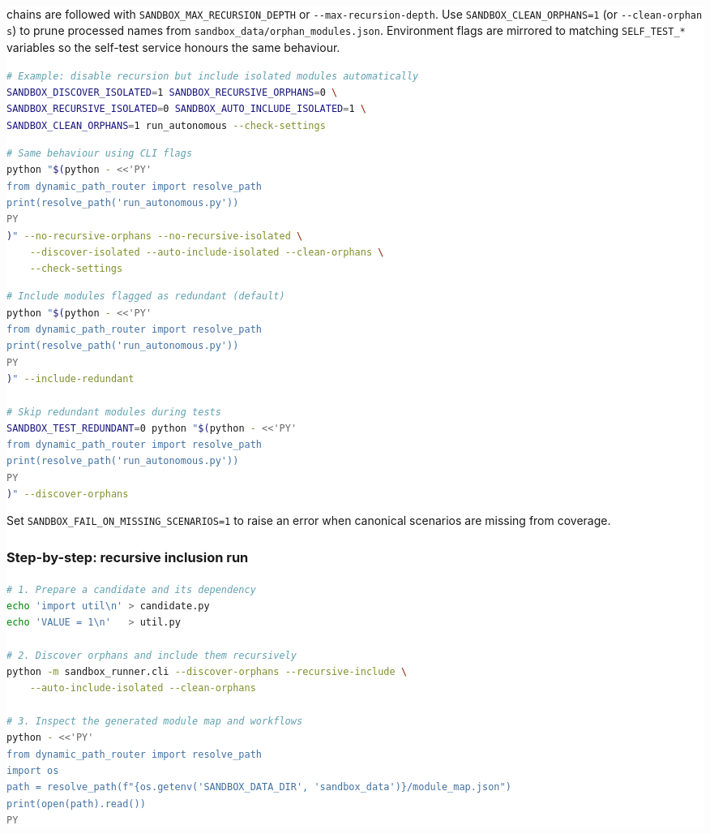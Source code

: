   chains are followed with `SANDBOX_MAX_RECURSION_DEPTH` or
  `--max-recursion-depth`. Use
  `SANDBOX_CLEAN_ORPHANS=1` (or `--clean-orphans`) to prune processed names from
  `sandbox_data/orphan_modules.json`. Environment flags are mirrored to matching
  `SELF_TEST_*` variables so the self-test service honours the same behaviour.

  ```bash
  # Example: disable recursion but include isolated modules automatically
  SANDBOX_DISCOVER_ISOLATED=1 SANDBOX_RECURSIVE_ORPHANS=0 \
  SANDBOX_RECURSIVE_ISOLATED=0 SANDBOX_AUTO_INCLUDE_ISOLATED=1 \
  SANDBOX_CLEAN_ORPHANS=1 run_autonomous --check-settings
  ```

  ```bash
  # Same behaviour using CLI flags
  python "$(python - <<'PY'
  from dynamic_path_router import resolve_path
  print(resolve_path('run_autonomous.py'))
  PY
  )" --no-recursive-orphans --no-recursive-isolated \
      --discover-isolated --auto-include-isolated --clean-orphans \
      --check-settings
  ```

  ```bash
  # Include modules flagged as redundant (default)
  python "$(python - <<'PY'
  from dynamic_path_router import resolve_path
  print(resolve_path('run_autonomous.py'))
  PY
  )" --include-redundant

  # Skip redundant modules during tests
  SANDBOX_TEST_REDUNDANT=0 python "$(python - <<'PY'
  from dynamic_path_router import resolve_path
  print(resolve_path('run_autonomous.py'))
  PY
  )" --discover-orphans
  ```

  Set `SANDBOX_FAIL_ON_MISSING_SCENARIOS=1` to raise an error when canonical
  scenarios are missing from coverage.

  ### Step-by-step: recursive inclusion run

  ```bash
  # 1. Prepare a candidate and its dependency
  echo 'import util\n' > candidate.py
  echo 'VALUE = 1\n'   > util.py

  # 2. Discover orphans and include them recursively
  python -m sandbox_runner.cli --discover-orphans --recursive-include \
      --auto-include-isolated --clean-orphans

  # 3. Inspect the generated module map and workflows
  python - <<'PY'
  from dynamic_path_router import resolve_path
  import os
  path = resolve_path(f"{os.getenv('SANDBOX_DATA_DIR', 'sandbox_data')}/module_map.json")
  print(open(path).read())
  PY
  ```
